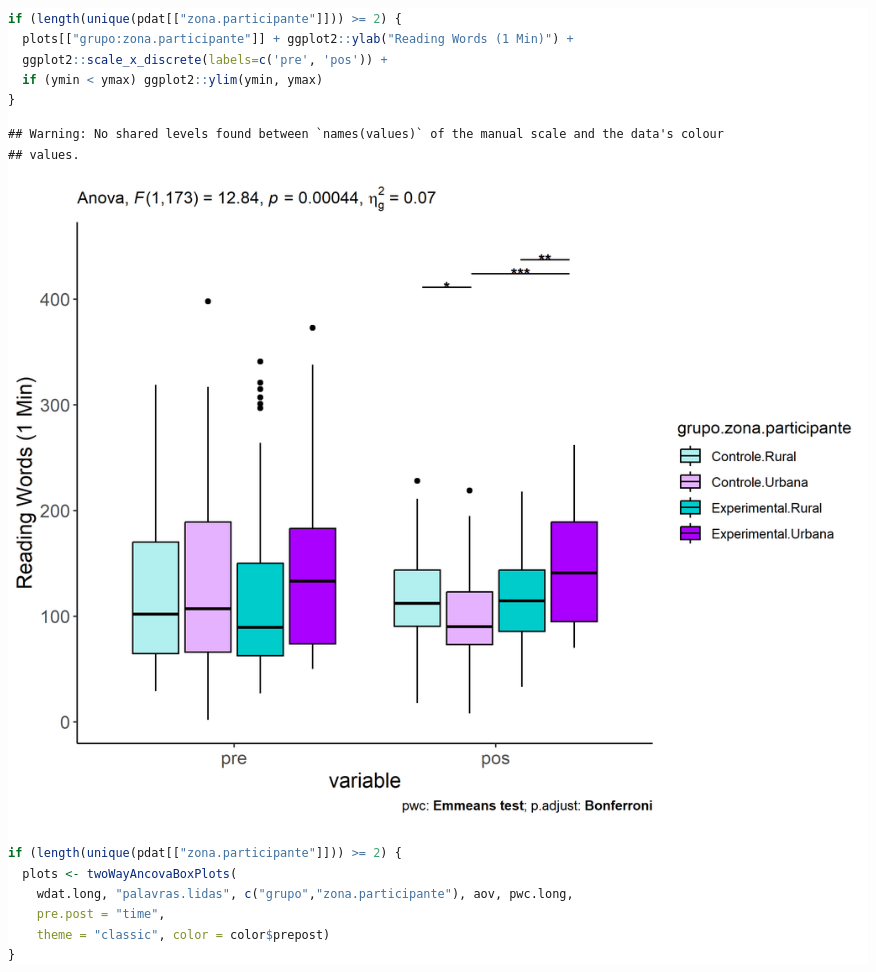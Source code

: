 ``` r
if (length(unique(pdat[["zona.participante"]])) >= 2) {
  plots[["grupo:zona.participante"]] + ggplot2::ylab("Reading Words (1 Min)") +
  ggplot2::scale_x_discrete(labels=c('pre', 'pos')) +
  if (ymin < ymax) ggplot2::ylim(ymin, ymax)
}
```

    ## Warning: No shared levels found between `names(values)` of the manual scale and the data's colour
    ## values.

![](aov-wordgen-palavras.lidas_files/figure-gfm/unnamed-chunk-71-1.png)

``` r
if (length(unique(pdat[["zona.participante"]])) >= 2) {
  plots <- twoWayAncovaBoxPlots(
    wdat.long, "palavras.lidas", c("grupo","zona.participante"), aov, pwc.long,
    pre.post = "time",
    theme = "classic", color = color$prepost)
}
```
